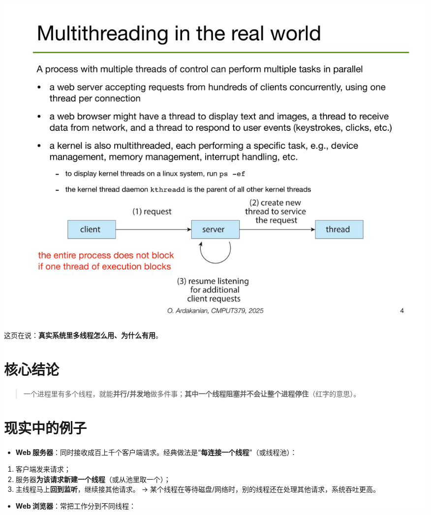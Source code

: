 ![第 4 页](14-thread-intro_assets/page-004.png)

这页在说：**真实系统里多线程怎么用、为什么有用**。

# 核心结论

> 一个进程里有多个线程，就能**并行/并发地**做多件事；**其中一个线程阻塞并不会让整个进程停住**（红字的意思）。

# 现实中的例子

* **Web 服务器**：同时接收成百上千个客户端请求。经典做法是“**每连接一个线程**”（或线程池）：

1. 客户端发来请求；
2. 服务器**为该请求新建一个线程**（或从池里取一个）；
3. 主线程马上**回到监听**，继续接其他请求。
→ 某个线程在等待磁盘/网络时，别的线程还在处理其他请求，系统吞吐更高。
* **Web 浏览器**：常把工作分到不同线程：

